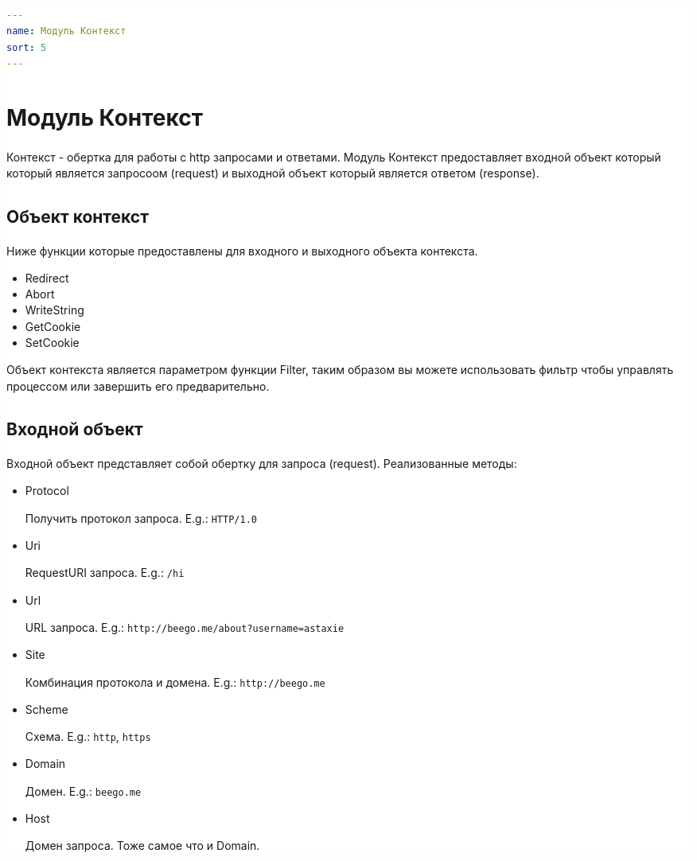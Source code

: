 ```yaml
---
name: Модуль Контекст
sort: 5
---
```


# Модуль Контекст

Контекст - обертка для работы с http запросами и ответами. Модуль Контекст предоставляет входной объект который который является запросоом (request) и выходной объект который является ответом (response).

## Объект контекст 

Ниже функции которые предоставлены для входного и выходного объекта контекста.
- Redirect
- Abort
- WriteString
- GetCookie
- SetCookie

Объект контекста является параметром функции Filter, таким образом вы можете использовать фильтр чтобы управлять процессом или завершить его предварительно.

## Входной объект

Входной объект представляет собой обертку для запроса (request). Реализованные методы:

- Protocol

  Получить протокол запроса. E.g.: `HTTP/1.0`
	
- Uri

  RequestURI запроса. E.g.: `/hi`
	
- Url

  URL запроса. E.g.: `http://beego.me/about?username=astaxie`
	
- Site

  Комбинация протокола и домена. E.g.: `http://beego.me`

- Scheme
  
  Схема. E.g.: `http`, `https`
	
- Domain

  Домен. E.g.: `beego.me`
	
- Host

  Домен запроса. Тоже самое что и Domain.
	